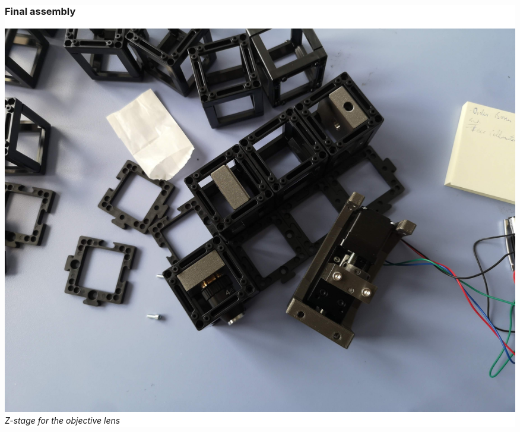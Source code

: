 <iframe width="560" height="315" src="https://www.youtube.com/embed/FLtDSjuhrro" title="YouTube video player" frameborder="0" allow="accelerometer; autoplay; clipboard-write; encrypted-media; gyroscope; picture-in-picture; web-share" allowfullscreen></iframe>


### Final assembly

![](./IMAGES/Lightsheet/IMG_20230729_080521.jpg)
*Z-stage for the objective lens*
